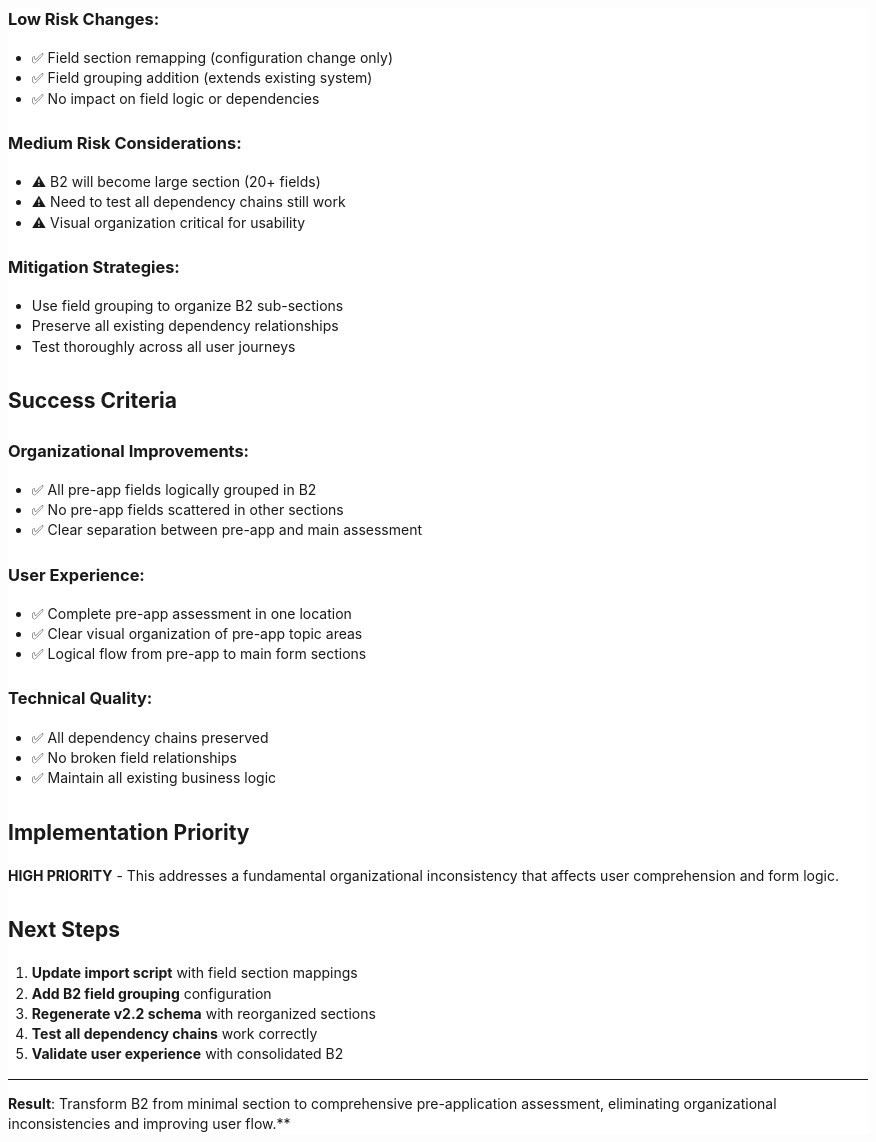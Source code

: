 ### **Low Risk Changes:**
- ✅ Field section remapping (configuration change only)
- ✅ Field grouping addition (extends existing system)
- ✅ No impact on field logic or dependencies

### **Medium Risk Considerations:**
- ⚠️ B2 will become large section (20+ fields)
- ⚠️ Need to test all dependency chains still work
- ⚠️ Visual organization critical for usability

### **Mitigation Strategies:**
- Use field grouping to organize B2 sub-sections
- Preserve all existing dependency relationships
- Test thoroughly across all user journeys

## Success Criteria

### **Organizational Improvements:**
- ✅ All pre-app fields logically grouped in B2
- ✅ No pre-app fields scattered in other sections
- ✅ Clear separation between pre-app and main assessment

### **User Experience:**
- ✅ Complete pre-app assessment in one location
- ✅ Clear visual organization of pre-app topic areas
- ✅ Logical flow from pre-app to main form sections

### **Technical Quality:**
- ✅ All dependency chains preserved
- ✅ No broken field relationships
- ✅ Maintain all existing business logic

## Implementation Priority

**HIGH PRIORITY** - This addresses a fundamental organizational inconsistency that affects user comprehension and form logic.

## Next Steps

1. **Update import script** with field section mappings
2. **Add B2 field grouping** configuration  
3. **Regenerate v2.2 schema** with reorganized sections
4. **Test all dependency chains** work correctly
5. **Validate user experience** with consolidated B2

---

**Result**: Transform B2 from minimal section to comprehensive pre-application assessment, eliminating organizational inconsistencies and improving user flow.**